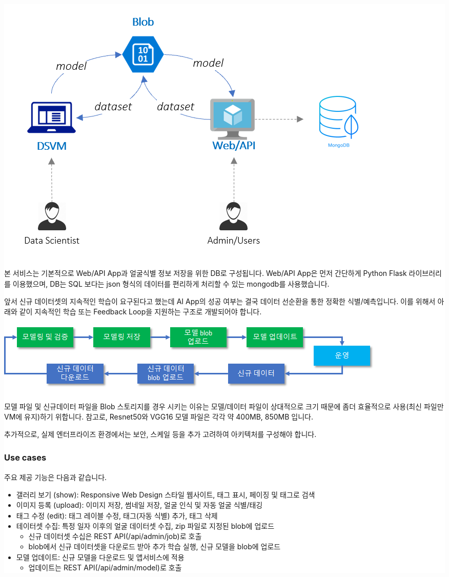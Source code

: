 ![FaceTag Architecture](/images/aoa-app-architecture.png)

본 서비스는 기본적으로 Web/API App과 얼굴식별 정보 저장을 위한 DB로 구성됩니다. Web/API App은 먼저 간단하게 Python Flask 라이브러리를 이용했으며, DB는 SQL 보다는 json 형식의 데이터를 편리하게 처리할 수 있는 mongodb를 사용했습니다. 

앞서 신규 데이터셋의 지속적인 학습이 요구된다고 했는데 AI App의 성공 여부는 결국 데이터 선순환을 통한 정확한 식별/예측입니다. 이를 위해서 아래와 같이 지속적인 학습 또는 Feedback Loop을 지원하는 구조로 개발되어야 합니다.

![Virtuous Cycle](/images/aoa-app-virtouscycle.png)

모델 파일 및 신규데이터 파일을 Blob 스토리지를 경우 시키는 이유는 모델/데이터 파일이 상대적으로 크기 때문에 좀더 효율적으로 사용(최신 파일만 VM에 유지)하기 위합니다. 참고로, Resnet50와 VGG16 모델 파일은 각각 약 400MB, 850MB 입니다.

추가적으로, 실제 엔터프라이즈 환경에서는 보안, 스케일 등을 추가 고려하여 아키텍처를 구성해야 합니다.

### Use cases

주요 제공 기능은 다음과 같습니다.

- 갤러리 보기 (show): Responsive Web Design 스타일 웹사이트, 태그 표시, 페이징 및 태그로 검색
- 이미지 등록 (upload): 이미지 저장, 썸네일 저장, 얼굴 인식 및 자동 얼굴 식별/태깅 
- 태그 수정 (edit): 태그 레이블 수정, 태그(자동 식별) 추가, 태그 삭제
- 테이터셋 수집: 특정 일자 이후의 얼굴 데이터셋 수집, zip 파일로 지정된 blob에 업로드
    - 신규 데이터셋 수십은 REST API(/api/admin/job)로 호출 
    - blob에서 신규 데이터셋을 다운로드 받아 추가 학습 실행, 신규 모델을 blob에 업로드
- 모델 업데이트: 신규 모델을 다운로드 및 앱서비스에 적용
    - 업데이트는 REST API(/api/admin/model)로 호출
